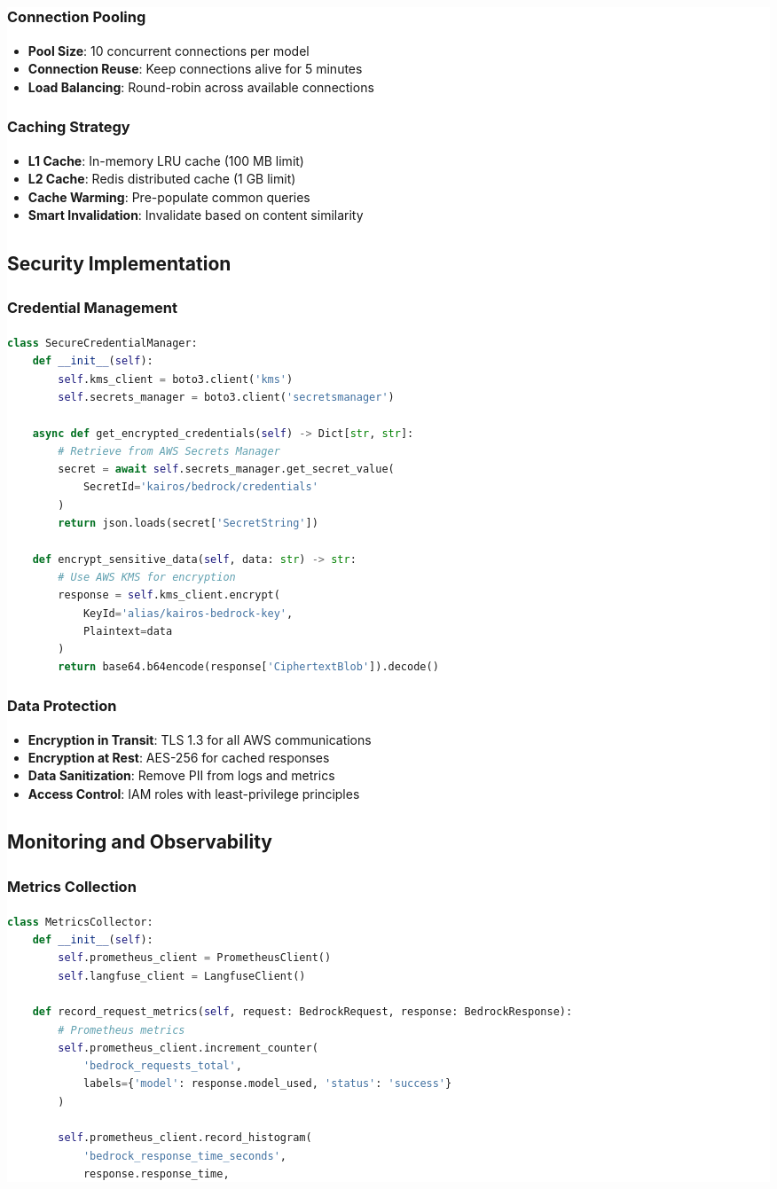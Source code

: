 ### Connection Pooling
- **Pool Size**: 10 concurrent connections per model
- **Connection Reuse**: Keep connections alive for 5 minutes
- **Load Balancing**: Round-robin across available connections

### Caching Strategy
- **L1 Cache**: In-memory LRU cache (100 MB limit)
- **L2 Cache**: Redis distributed cache (1 GB limit)
- **Cache Warming**: Pre-populate common queries
- **Smart Invalidation**: Invalidate based on content similarity

## Security Implementation

### Credential Management
```python
class SecureCredentialManager:
    def __init__(self):
        self.kms_client = boto3.client('kms')
        self.secrets_manager = boto3.client('secretsmanager')
    
    async def get_encrypted_credentials(self) -> Dict[str, str]:
        # Retrieve from AWS Secrets Manager
        secret = await self.secrets_manager.get_secret_value(
            SecretId='kairos/bedrock/credentials'
        )
        return json.loads(secret['SecretString'])
    
    def encrypt_sensitive_data(self, data: str) -> str:
        # Use AWS KMS for encryption
        response = self.kms_client.encrypt(
            KeyId='alias/kairos-bedrock-key',
            Plaintext=data
        )
        return base64.b64encode(response['CiphertextBlob']).decode()
```

### Data Protection
- **Encryption in Transit**: TLS 1.3 for all AWS communications
- **Encryption at Rest**: AES-256 for cached responses
- **Data Sanitization**: Remove PII from logs and metrics
- **Access Control**: IAM roles with least-privilege principles

## Monitoring and Observability

### Metrics Collection
```python
class MetricsCollector:
    def __init__(self):
        self.prometheus_client = PrometheusClient()
        self.langfuse_client = LangfuseClient()
    
    def record_request_metrics(self, request: BedrockRequest, response: BedrockResponse):
        # Prometheus metrics
        self.prometheus_client.increment_counter(
            'bedrock_requests_total',
            labels={'model': response.model_used, 'status': 'success'}
        )
        
        self.prometheus_client.record_histogram(
            'bedrock_response_time_seconds',
            response.response_time,
```
